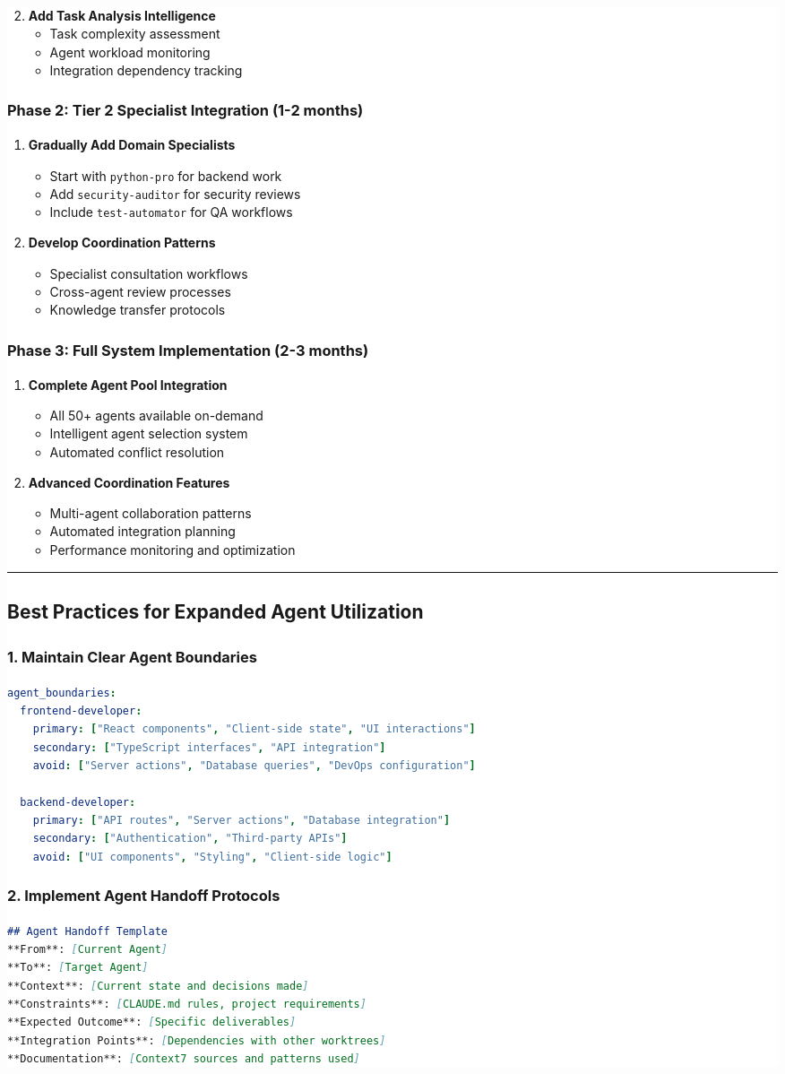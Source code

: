 2. **Add Task Analysis Intelligence**
   - Task complexity assessment
   - Agent workload monitoring
   - Integration dependency tracking

### Phase 2: Tier 2 Specialist Integration (1-2 months)

1. **Gradually Add Domain Specialists**
   - Start with `python-pro` for backend work
   - Add `security-auditor` for security reviews
   - Include `test-automator` for QA workflows

2. **Develop Coordination Patterns**
   - Specialist consultation workflows
   - Cross-agent review processes
   - Knowledge transfer protocols

### Phase 3: Full System Implementation (2-3 months)

1. **Complete Agent Pool Integration**
   - All 50+ agents available on-demand
   - Intelligent agent selection system
   - Automated conflict resolution

2. **Advanced Coordination Features**
   - Multi-agent collaboration patterns
   - Automated integration planning
   - Performance monitoring and optimization

---

## Best Practices for Expanded Agent Utilization

### 1. Maintain Clear Agent Boundaries

```yaml
agent_boundaries:
  frontend-developer:
    primary: ["React components", "Client-side state", "UI interactions"]
    secondary: ["TypeScript interfaces", "API integration"]
    avoid: ["Server actions", "Database queries", "DevOps configuration"]
    
  backend-developer:
    primary: ["API routes", "Server actions", "Database integration"]
    secondary: ["Authentication", "Third-party APIs"]
    avoid: ["UI components", "Styling", "Client-side logic"]
```

### 2. Implement Agent Handoff Protocols

```markdown
## Agent Handoff Template
**From**: [Current Agent]
**To**: [Target Agent]
**Context**: [Current state and decisions made]
**Constraints**: [CLAUDE.md rules, project requirements]
**Expected Outcome**: [Specific deliverables]
**Integration Points**: [Dependencies with other worktrees]
**Documentation**: [Context7 sources and patterns used]
```
